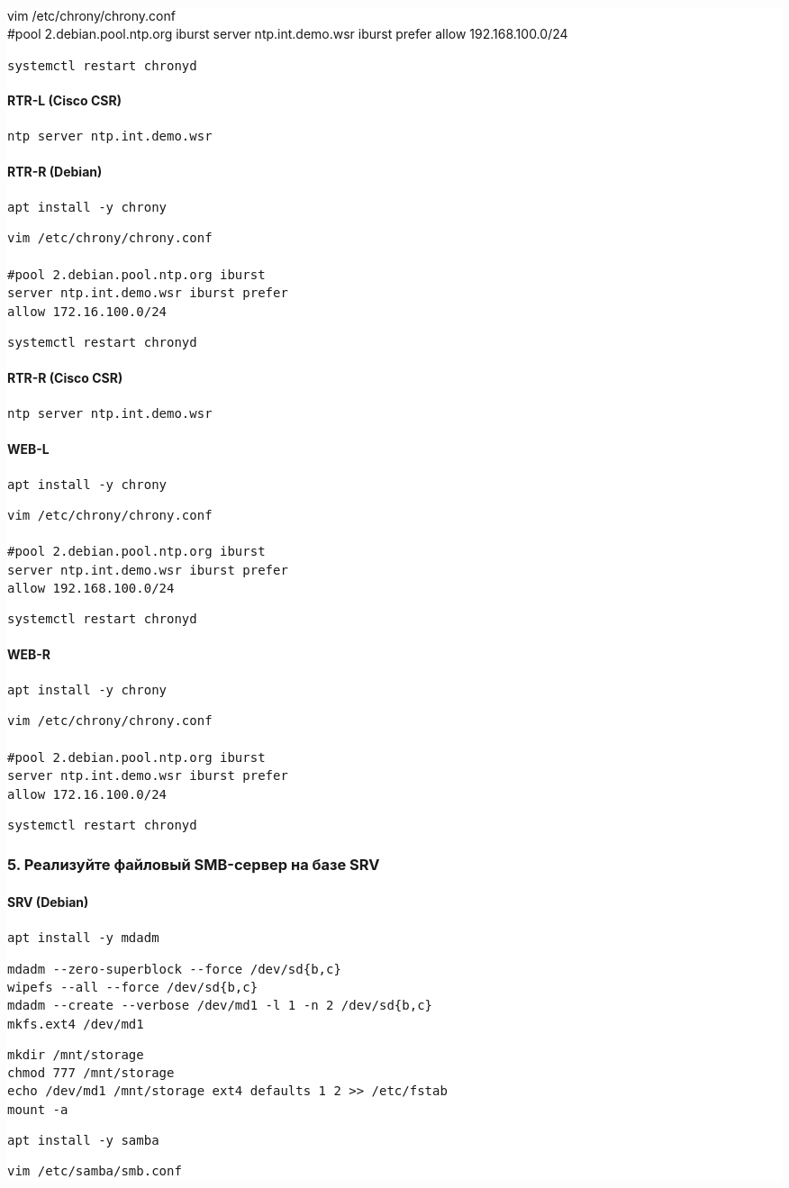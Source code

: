 vim /etc/chrony/chrony.conf<br>
#pool 2.debian.pool.ntp.org iburst
server ntp.int.demo.wsr iburst prefer
allow 192.168.100.0/24
</pre>
<pre>systemctl restart chronyd</pre>
<h4>RTR-L (Cisco CSR)</h4>
<pre>ntp server ntp.int.demo.wsr</pre>
<h4>RTR-R (Debian)</h4>
<pre>apt install -y chrony</pre>
<pre>
vim /etc/chrony/chrony.conf<br>
#pool 2.debian.pool.ntp.org iburst
server ntp.int.demo.wsr iburst prefer
allow 172.16.100.0/24
</pre>
<pre>systemctl restart chronyd</pre>
<h4>RTR-R (Cisco CSR)</h4>
<pre>ntp server ntp.int.demo.wsr</pre>
<h4>WEB-L</h4>
<pre>apt install -y chrony</pre>
<pre>
vim /etc/chrony/chrony.conf<br>
#pool 2.debian.pool.ntp.org iburst
server ntp.int.demo.wsr iburst prefer
allow 192.168.100.0/24
</pre>
<pre>systemctl restart chronyd</pre>
<h4>WEB-R</h4>
<pre>apt install -y chrony</pre>
<pre>
vim /etc/chrony/chrony.conf<br>
#pool 2.debian.pool.ntp.org iburst
server ntp.int.demo.wsr iburst prefer
allow 172.16.100.0/24
</pre>
<pre>systemctl restart chronyd</pre>
<h3>5. Реализуйте файловый SMB-сервер на базе SRV</h3>
<h4>SRV (Debian)</h4>
<pre>apt install -y mdadm</pre>
<pre>
mdadm --zero-superblock --force /dev/sd{b,c}
wipefs --all --force /dev/sd{b,c}
mdadm --create --verbose /dev/md1 -l 1 -n 2 /dev/sd{b,c}
mkfs.ext4 /dev/md1
</pre>
<pre>
mkdir /mnt/storage
chmod 777 /mnt/storage
echo /dev/md1 /mnt/storage ext4 defaults 1 2 >> /etc/fstab
mount -a
</pre>
<pre>apt install -y samba</pre>
<pre>vim /etc/samba/smb.conf</pre>
